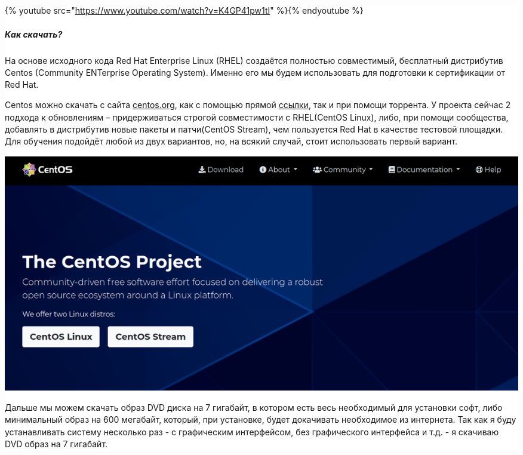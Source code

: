 {% youtube src="https://www.youtube.com/watch?v=K4GP41pw1tI" %}{% endyoutube %}

##### Как скачать?

На основе исходного кода Red Hat Enterprise Linux (RHEL) создаётся полностью совместимый, бесплатный дистрибутив Centos (Community ENTerprise Operating System). Именно его мы будем использовать для подготовки к сертификации от Red Hat.

Centos можно скачать с сайта [centos.org](https://centos.org/), как с помощью прямой [ссылки](http://isoredirect.centos.org/centos/8/isos/x86_64/), так и при помощи торрента. У проекта сейчас 2 подхода к обновлениям – придерживаться строгой совместимости с RHEL(CentOS Linux), либо, при помощи сообщества, добавлять в дистрибутив новые пакеты и патчи(CentOS Stream), чем пользуется Red Hat в качестве тестовой площадки. Для обучения подойдёт любой из двух вариантов, но, на всякий случай, стоит использовать первый вариант.

![](images/03/centos.png)

Дальше мы можем скачать образ DVD диска на 7 гигабайт, в котором есть весь необходимый для установки софт, либо минимальный образ на 600 мегабайт, который, при установке, будет докачивать необходимое из интернета. Так как я буду устанавливать систему несколько раз - с графическим интерфейсом, без графического интерфейса и т.д. - я скачиваю DVD образ на 7 гигабайт.

